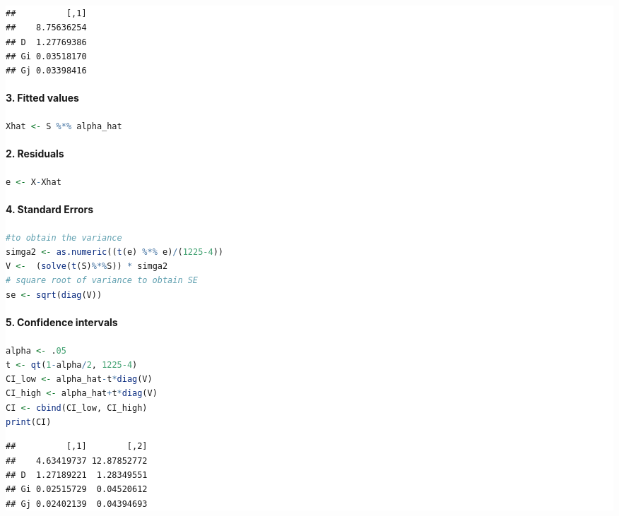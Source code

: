     ##          [,1]
    ##    8.75636254
    ## D  1.27769386
    ## Gi 0.03518170
    ## Gj 0.03398416

#### 3. Fitted values

``` r
Xhat <- S %*% alpha_hat
```

#### 2. Residuals

``` r
e <- X-Xhat
```

#### 4. Standard Errors

``` r
#to obtain the variance
simga2 <- as.numeric((t(e) %*% e)/(1225-4))
V <-  (solve(t(S)%*%S)) * simga2
# square root of variance to obtain SE
se <- sqrt(diag(V))
```

#### 5. Confidence intervals

``` r
alpha <- .05
t <- qt(1-alpha/2, 1225-4)
CI_low <- alpha_hat-t*diag(V)
CI_high <- alpha_hat+t*diag(V)
CI <- cbind(CI_low, CI_high)
print(CI)
```

    ##          [,1]        [,2]
    ##    4.63419737 12.87852772
    ## D  1.27189221  1.28349551
    ## Gi 0.02515729  0.04520612
    ## Gj 0.02402139  0.04394693
